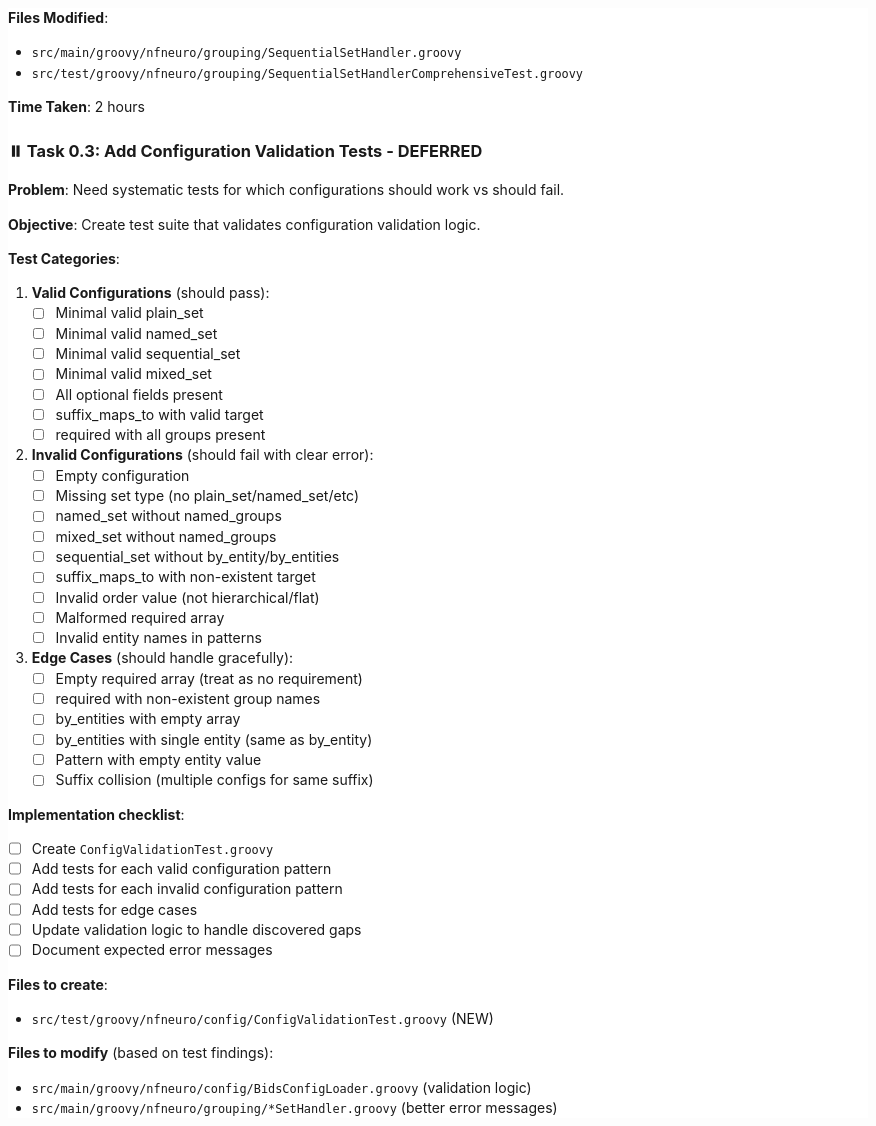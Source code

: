 **Files Modified**:
- `src/main/groovy/nfneuro/grouping/SequentialSetHandler.groovy`
- `src/test/groovy/nfneuro/grouping/SequentialSetHandlerComprehensiveTest.groovy`

**Time Taken**: 2 hours

### ⏸️ Task 0.3: Add Configuration Validation Tests - DEFERRED

**Problem**: Need systematic tests for which configurations should work vs should fail.

**Objective**: Create test suite that validates configuration validation logic.

**Test Categories**:

1. **Valid Configurations** (should pass):
   - [ ] Minimal valid plain_set
   - [ ] Minimal valid named_set
   - [ ] Minimal valid sequential_set
   - [ ] Minimal valid mixed_set
   - [ ] All optional fields present
   - [ ] suffix_maps_to with valid target
   - [ ] required with all groups present

2. **Invalid Configurations** (should fail with clear error):
   - [ ] Empty configuration
   - [ ] Missing set type (no plain_set/named_set/etc)
   - [ ] named_set without named_groups
   - [ ] mixed_set without named_groups
   - [ ] sequential_set without by_entity/by_entities
   - [ ] suffix_maps_to with non-existent target
   - [ ] Invalid order value (not hierarchical/flat)
   - [ ] Malformed required array
   - [ ] Invalid entity names in patterns

3. **Edge Cases** (should handle gracefully):
   - [ ] Empty required array (treat as no requirement)
   - [ ] required with non-existent group names
   - [ ] by_entities with empty array
   - [ ] by_entities with single entity (same as by_entity)
   - [ ] Pattern with empty entity value
   - [ ] Suffix collision (multiple configs for same suffix)

**Implementation checklist**:
- [ ] Create `ConfigValidationTest.groovy`
- [ ] Add tests for each valid configuration pattern
- [ ] Add tests for each invalid configuration pattern
- [ ] Add tests for edge cases
- [ ] Update validation logic to handle discovered gaps
- [ ] Document expected error messages

**Files to create**:
- `src/test/groovy/nfneuro/config/ConfigValidationTest.groovy` (NEW)

**Files to modify** (based on test findings):
- `src/main/groovy/nfneuro/config/BidsConfigLoader.groovy` (validation logic)
- `src/main/groovy/nfneuro/grouping/*SetHandler.groovy` (better error messages)
